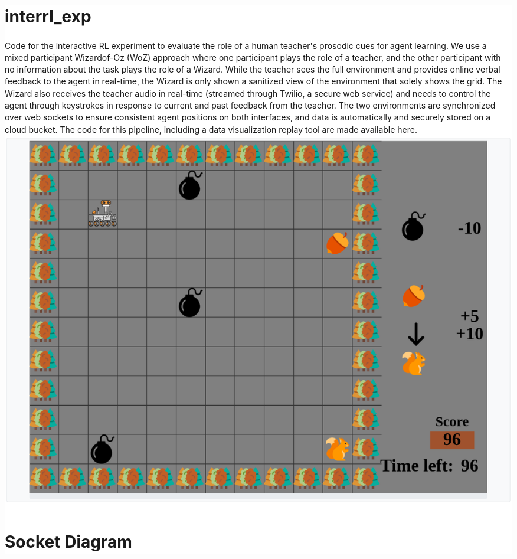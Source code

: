# interrl_exp
Code for the interactive RL experiment to evaluate the role of a human teacher's prosodic cues for agent learning. We use a mixed participant Wizardof-Oz (WoZ) approach where one participant plays the role of a teacher, and the other participant with no information about the task plays the role of a Wizard. While the teacher sees the full environment and provides online verbal feedback to the agent in real-time, the Wizard is only shown a sanitized view of the environment that solely shows the grid. The Wizard also receives the teacher audio in real-time (streamed through Twilio, a secure web service) and needs to control the agent through keystrokes in response to current and past feedback from the teacher. The two environments are synchronized over web sockets to ensure consistent agent positions on both interfaces, and data is automatically and securely stored on a cloud bucket. The code for this pipeline, including a data visualization replay tool are made available here.
![Wizard of Oz RoboTaxi Experiment](static/wizard_of_oz.png)

# Socket Diagram